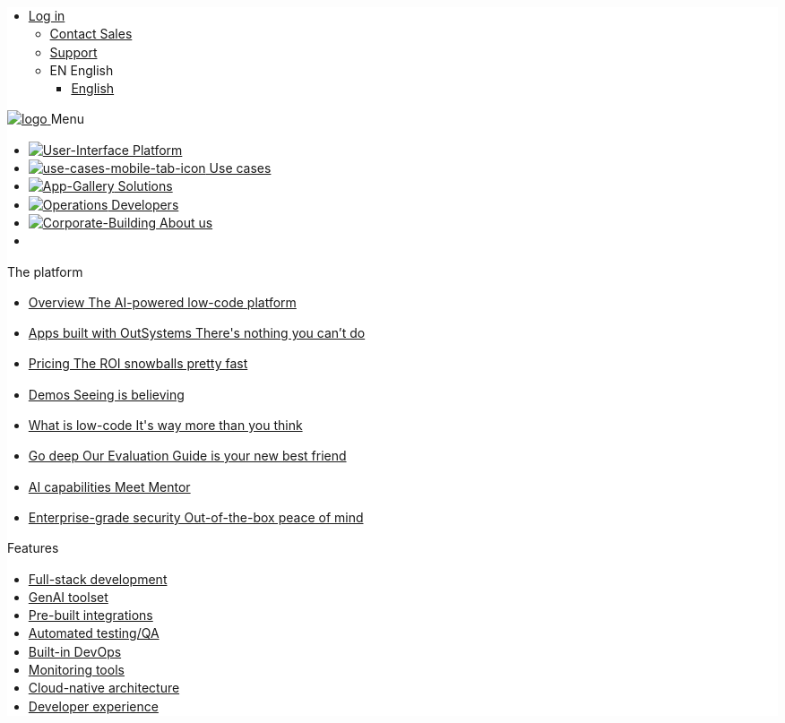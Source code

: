 * [ Log in ](https://www.outsystems.com/pricing-and-editions/<https:/www.outsystems.com/Login/Login>)
  * [ Contact Sales ](https://www.outsystems.com/pricing-and-editions/</contact-sales/>)
  * [ Support ](https://www.outsystems.com/pricing-and-editions/<https:/success.outsystems.com/support/home/>)
  * EN English
    * [ English](https://www.outsystems.com/pricing-and-editions/</pricing-and-editions/?sc_lang=en>)


[ ![logo](https://www.outsystems.com/-/media/themes/outsystems/website/site-theme/imgs/logo.svg?updated=20211217193441) ](https://www.outsystems.com/pricing-and-editions/</>) Menu
  * [ ![User-Interface](https://www.outsystems.com/-/media/images/icons/menu/platform-mobile-tab-icon.svg?updated=20240731083628) Platform ](https://www.outsystems.com/pricing-and-editions/<#main-menu-entry-1>)
  * [ ![use-cases-mobile-tab-icon](https://www.outsystems.com/-/media/images/icons/menu/use-cases-mobile-tab-icon.svg?updated=20240905083421) Use cases ](https://www.outsystems.com/pricing-and-editions/<#main-menu-entry-2>)
  * [ ![App-Gallery](https://www.outsystems.com/-/media/images/icons/menu/solutions-mobile-tab-icon.svg?updated=20240731083739) Solutions ](https://www.outsystems.com/pricing-and-editions/<#main-menu-entry-3>)
  * [ ![Operations](https://www.outsystems.com/-/media/images/icons/menu/for-developers-mobile-tab-icon.svg?updated=20240731083918) Developers ](https://www.outsystems.com/pricing-and-editions/<#main-menu-entry-4>)
  * [ ![Corporate-Building](https://www.outsystems.com/-/media/images/icons/menu/about-outsystems-mobile-tab-icon.svg?updated=20240731084001) About us ](https://www.outsystems.com/pricing-and-editions/<#main-menu-entry-5>)
  * [ ](https://www.outsystems.com/pricing-and-editions/<#main-menu-entry-7>)


The platform
  * [ Overview The AI-powered low-code platform ](https://www.outsystems.com/pricing-and-editions/</low-code-platform/>)
  * [ Apps built with OutSystems There's nothing you can’t do ](https://www.outsystems.com/pricing-and-editions/</application/>)
  * [ Pricing The ROI snowballs pretty fast ](https://www.outsystems.com/pricing-and-editions/</pricing-and-editions/>)
  * [ Demos Seeing is believing ](https://www.outsystems.com/pricing-and-editions/</demos/>)


  * [ What is low-code It's way more than you think ](https://www.outsystems.com/pricing-and-editions/</low-code/>)
  * [ Go deep Our Evaluation Guide is your new best friend ](https://www.outsystems.com/pricing-and-editions/</evaluation-guide/>)
  * [ AI capabilities Meet Mentor ](https://www.outsystems.com/pricing-and-editions/</ai/>)
  * [ Enterprise-grade security Out-of-the-box peace of mind ](https://www.outsystems.com/pricing-and-editions/</low-code-platform/security/>)


Features
  * [ Full-stack development ](https://www.outsystems.com/pricing-and-editions/</low-code-platform/application-development/>)
  * [ GenAI toolset ](https://www.outsystems.com/pricing-and-editions/</low-code-platform/gen-ai/>)
  * [ Pre-built integrations ](https://www.outsystems.com/pricing-and-editions/</low-code-platform/integration/>)
  * [ Automated testing/QA ](https://www.outsystems.com/pricing-and-editions/</low-code-platform/accelerated-development/>)
  * [ Built-in DevOps ](https://www.outsystems.com/pricing-and-editions/</low-code-platform/development-deployment/>)
  * [ Monitoring tools ](https://www.outsystems.com/pricing-and-editions/</low-code-platform/application-delivery/>)
  * [ Cloud-native architecture ](https://www.outsystems.com/pricing-and-editions/</low-code-platform/cloud-native/>)
  * [ Developer experience ](https://www.outsystems.com/pricing-and-editions/</low-code-platform/for-developers/>)
